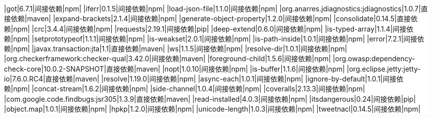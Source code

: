 |got|6.7.1|间接依赖|npm|
|iferr|0.1.5|间接依赖|npm|
|load-json-file|1.1.0|间接依赖|npm|
|org.anarres.jdiagnostics:jdiagnostics|1.0.7|直接依赖|maven|
|expand-brackets|2.1.4|间接依赖|npm|
|generate-object-property|1.2.0|间接依赖|npm|
|consolidate|0.14.5|直接依赖|npm|
|crc|3.4.4|间接依赖|npm|
|requests|2.19.1|间接依赖|pip|
|deep-extend|0.6.0|间接依赖|npm|
|is-typed-array|1.1.4|间接依赖|npm|
|setprototypeof|1.1.1|间接依赖|npm|
|is-weakset|2.0.1|间接依赖|npm|
|is-path-inside|1.0.1|间接依赖|npm|
|error|7.2.1|间接依赖|npm|
|javax.transaction:jta|1.1|直接依赖|maven|
|ws|1.1.5|间接依赖|npm|
|resolve-dir|1.0.1|间接依赖|npm|
|org.checkerframework:checker-qual|3.42.0|间接依赖|maven|
|foreground-child|1.5.6|间接依赖|npm|
|org.owasp:dependency-check-core|10.0.2-SNAPSHOT|直接依赖|maven|
|nopt|1.0.10|间接依赖|npm|
|is-buffer|1.1.6|间接依赖|npm|
|org.eclipse.jetty:jetty-io|7.6.0.RC4|直接依赖|maven|
|resolve|1.19.0|间接依赖|npm|
|async-each|1.0.1|间接依赖|npm|
|ignore-by-default|1.0.1|间接依赖|npm|
|concat-stream|1.6.2|间接依赖|npm|
|side-channel|1.0.4|间接依赖|npm|
|coveralls|2.13.3|间接依赖|npm|
|com.google.code.findbugs:jsr305|1.3.9|直接依赖|maven|
|read-installed|4.0.3|间接依赖|npm|
|itsdangerous|0.24|间接依赖|pip|
|object.map|1.0.1|间接依赖|npm|
|hpkp|1.2.0|间接依赖|npm|
|unicode-length|1.0.3|间接依赖|npm|
|tweetnacl|0.14.5|间接依赖|npm|